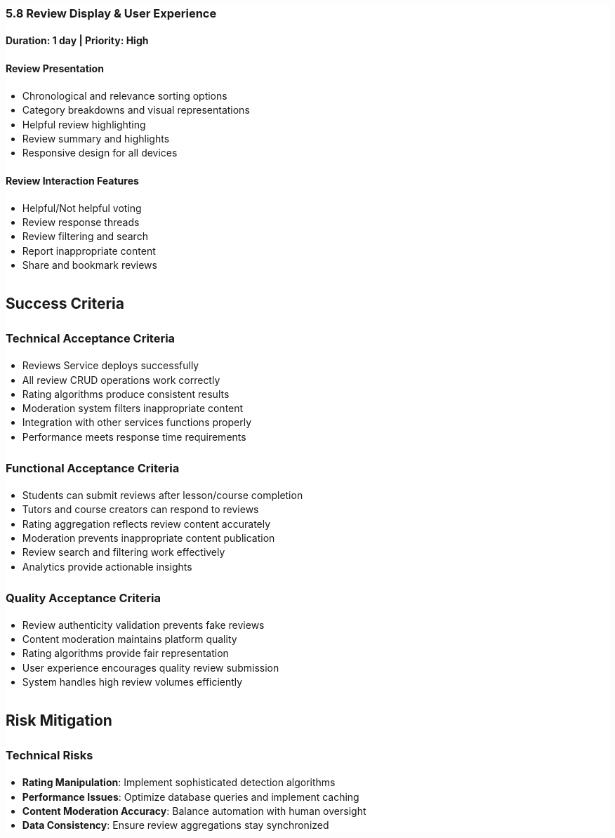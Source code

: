 ### 5.8 Review Display & User Experience
**Duration: 1 day | Priority: High**

#### Review Presentation
- Chronological and relevance sorting options
- Category breakdowns and visual representations
- Helpful review highlighting
- Review summary and highlights
- Responsive design for all devices

#### Review Interaction Features
- Helpful/Not helpful voting
- Review response threads
- Review filtering and search
- Report inappropriate content
- Share and bookmark reviews

## Success Criteria

### Technical Acceptance Criteria
- Reviews Service deploys successfully
- All review CRUD operations work correctly
- Rating algorithms produce consistent results
- Moderation system filters inappropriate content
- Integration with other services functions properly
- Performance meets response time requirements

### Functional Acceptance Criteria
- Students can submit reviews after lesson/course completion
- Tutors and course creators can respond to reviews
- Rating aggregation reflects review content accurately
- Moderation prevents inappropriate content publication
- Review search and filtering work effectively
- Analytics provide actionable insights

### Quality Acceptance Criteria
- Review authenticity validation prevents fake reviews
- Content moderation maintains platform quality
- Rating algorithms provide fair representation
- User experience encourages quality review submission
- System handles high review volumes efficiently

## Risk Mitigation

### Technical Risks
- **Rating Manipulation**: Implement sophisticated detection algorithms
- **Performance Issues**: Optimize database queries and implement caching
- **Content Moderation Accuracy**: Balance automation with human oversight
- **Data Consistency**: Ensure review aggregations stay synchronized
